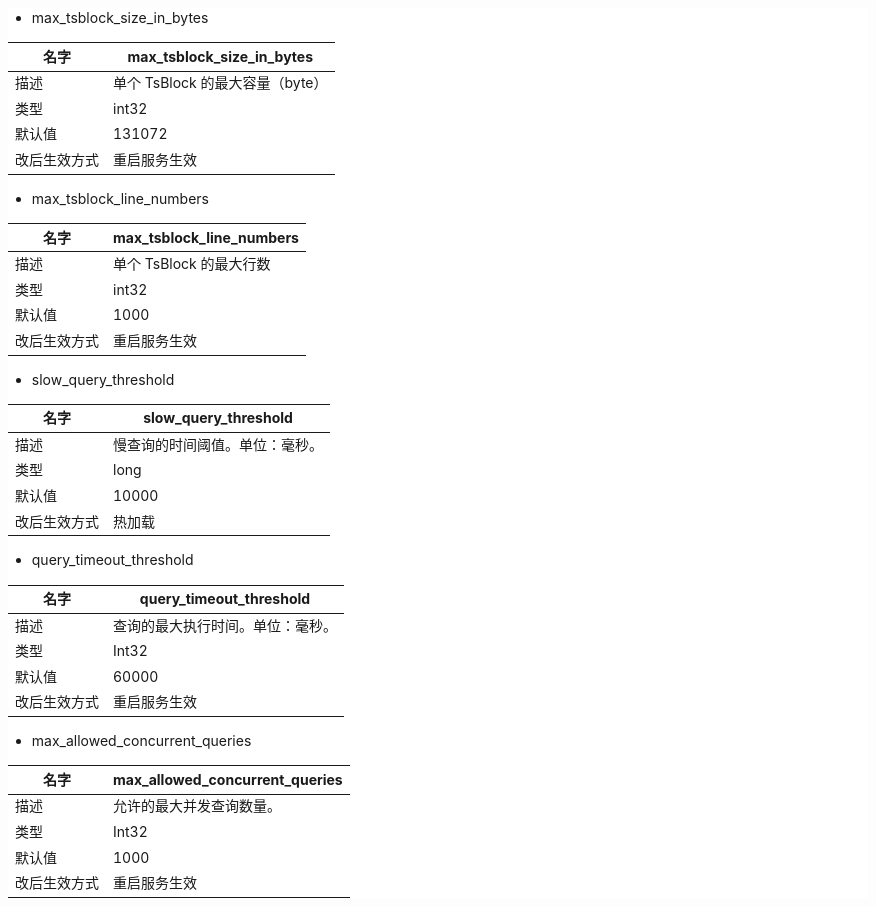 - max_tsblock_size_in_bytes

| 名字         | max_tsblock_size_in_bytes       |
| ------------ | ------------------------------- |
| 描述         | 单个 TsBlock 的最大容量（byte） |
| 类型         | int32                           |
| 默认值       | 131072                          |
| 改后生效方式 | 重启服务生效                        |

- max_tsblock_line_numbers

| 名字         | max_tsblock_line_numbers |
| ------------ | ------------------------ |
| 描述         | 单个 TsBlock 的最大行数  |
| 类型         | int32                    |
| 默认值       | 1000                     |
| 改后生效方式 | 重启服务生效                 |

- slow_query_threshold

| 名字         | slow_query_threshold           |
| ------------ | ------------------------------ |
| 描述         | 慢查询的时间阈值。单位：毫秒。 |
| 类型         | long                           |
| 默认值       | 10000                          |
| 改后生效方式 | 热加载                         |

- query_timeout_threshold

| 名字         | query_timeout_threshold          |
| ------------ | -------------------------------- |
| 描述         | 查询的最大执行时间。单位：毫秒。 |
| 类型         | Int32                            |
| 默认值       | 60000                            |
| 改后生效方式 | 重启服务生效                         |

- max_allowed_concurrent_queries

| 名字         | max_allowed_concurrent_queries |
| ------------ | ------------------------------ |
| 描述         | 允许的最大并发查询数量。       |
| 类型         | Int32                          |
| 默认值       | 1000                           |
| 改后生效方式 | 重启服务生效                       |
